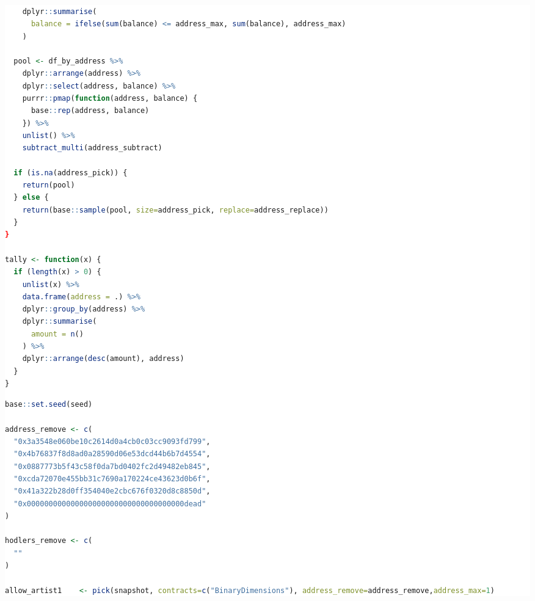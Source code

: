 ``` r
    dplyr::summarise(
      balance = ifelse(sum(balance) <= address_max, sum(balance), address_max)
    )
  
  pool <- df_by_address %>%
    dplyr::arrange(address) %>%
    dplyr::select(address, balance) %>%
    purrr::pmap(function(address, balance) {
      base::rep(address, balance)
    }) %>%
    unlist() %>%
    subtract_multi(address_subtract)
  
  if (is.na(address_pick)) {
    return(pool)
  } else {
    return(base::sample(pool, size=address_pick, replace=address_replace))
  }
}

tally <- function(x) {
  if (length(x) > 0) {
    unlist(x) %>%
    data.frame(address = .) %>%
    dplyr::group_by(address) %>%
    dplyr::summarise(
      amount = n()
    ) %>%
    dplyr::arrange(desc(amount), address)
  }
}
```

``` r
base::set.seed(seed)

address_remove <- c(
  "0x3a3548e060be10c2614d0a4cb0c03cc9093fd799",
  "0x4b76837f8d8ad0a28590d06e53dcd44b6b7d4554",
  "0x0887773b5f43c58f0da7bd0402fc2d49482eb845",
  "0xcda72070e455bb31c7690a170224ce43623d0b6f",
  "0x41a322b28d0ff354040e2cbc676f0320d8c8850d",
  "0x000000000000000000000000000000000000dead"
)

hodlers_remove <- c(
  ""
)

allow_artist1    <- pick(snapshot, contracts=c("BinaryDimensions"), address_remove=address_remove,address_max=1)
```
